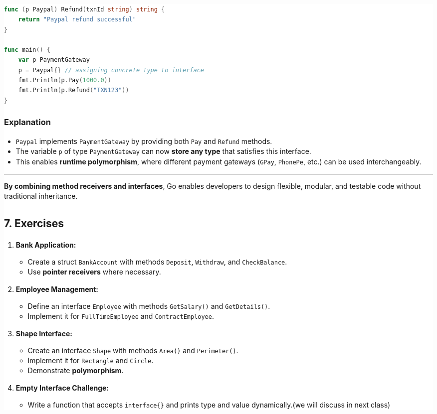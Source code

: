 ```go
func (p Paypal) Refund(txnId string) string {
    return "Paypal refund successful"
}

func main() {
    var p PaymentGateway
    p = Paypal{} // assigning concrete type to interface
    fmt.Println(p.Pay(1000.0))
    fmt.Println(p.Refund("TXN123"))
}
```
### Explanation
- `Paypal` implements `PaymentGateway` by providing both `Pay` and `Refund` methods.
- The variable `p` of type `PaymentGateway` can now **store any type** that satisfies this interface.
- This enables **runtime polymorphism**, where different payment gateways (`GPay`, `PhonePe`, etc.) can be used interchangeably.

---


**By combining method receivers and interfaces**, Go enables developers to design flexible, modular, and testable code without traditional inheritance.

##  7. Exercises 

1. **Bank Application:**  
   - Create a struct `BankAccount` with methods `Deposit`, `Withdraw`, and `CheckBalance`.  
   - Use **pointer receivers** where necessary.

2. **Employee Management:**  
   - Define an interface `Employee` with methods `GetSalary()` and `GetDetails()`.  
   - Implement it for `FullTimeEmployee` and `ContractEmployee`.

3. **Shape Interface:**  
   - Create an interface `Shape` with methods `Area()` and `Perimeter()`.  
   - Implement it for `Rectangle` and `Circle`.  
   - Demonstrate **polymorphism**.

4. **Empty Interface Challenge:**  
   - Write a function that accepts `interface{}` and prints type and value dynamically.(we will discuss in next class)
